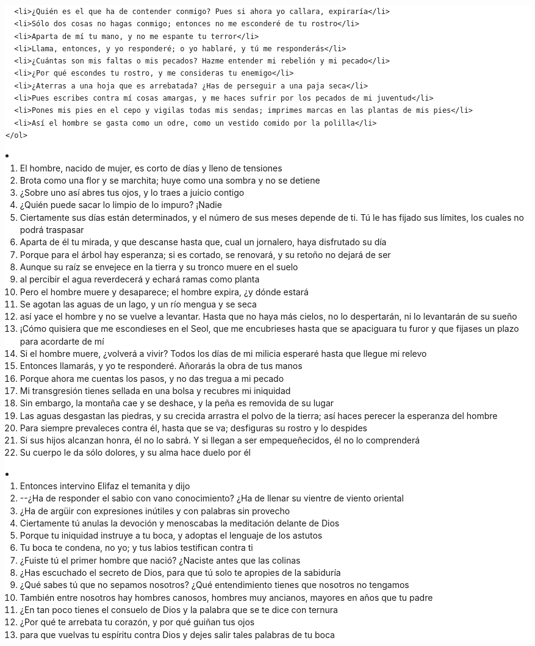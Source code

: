       <li>¿Quién es el que ha de contender conmigo? Pues si ahora yo callara, expiraría</li>
      <li>Sólo dos cosas no hagas conmigo; entonces no me esconderé de tu rostro</li>
      <li>Aparta de mí tu mano, y no me espante tu terror</li>
      <li>Llama, entonces, y yo responderé; o yo hablaré, y tú me responderás</li>
      <li>¿Cuántas son mis faltas o mis pecados? Hazme entender mi rebelión y mi pecado</li>
      <li>¿Por qué escondes tu rostro, y me consideras tu enemigo</li>
      <li>¿Aterras a una hoja que es arrebatada? ¿Has de perseguir a una paja seca</li>
      <li>Pues escribes contra mí cosas amargas, y me haces sufrir por los pecados de mi juventud</li>
      <li>Pones mis pies en el cepo y vigilas todas mis sendas; imprimes marcas en las plantas de mis pies</li>
      <li>Así el hombre se gasta como un odre, como un vestido comido por la polilla</li>
    </ol>
  </li>
  <li>
    <ol>
      <li>El hombre, nacido de mujer, es corto de días y lleno de tensiones</li>
      <li>Brota como una flor y se marchita; huye como una sombra y no se detiene</li>
      <li>¿Sobre uno así abres tus ojos, y lo traes a juicio contigo</li>
      <li>¿Quién puede sacar lo limpio de lo impuro? ¡Nadie</li>
      <li>Ciertamente sus días están determinados, y el número de sus meses depende de ti. Tú le has fijado sus límites, los cuales no podrá traspasar</li>
      <li>Aparta de él tu mirada, y que descanse hasta que, cual un jornalero, haya disfrutado su día</li>
      <li>Porque para el árbol hay esperanza; si es cortado, se renovará, y su retoño no dejará de ser</li>
      <li>Aunque su raíz se envejece en la tierra y su tronco muere en el suelo</li>
      <li>al percibir el agua reverdecerá y echará ramas como planta</li>
      <li>Pero el hombre muere y desaparece; el hombre expira, ¿y dónde estará</li>
      <li>Se agotan las aguas de un lago, y un río mengua y se seca</li>
      <li>así yace el hombre y no se vuelve a levantar. Hasta que no haya más cielos, no lo despertarán, ni lo levantarán de su sueño</li>
      <li>¡Cómo quisiera que me escondieses en el Seol, que me encubrieses hasta que se apaciguara tu furor y que fijases un plazo para acordarte de mí</li>
      <li>Si el hombre muere, ¿volverá a vivir? Todos los días de mi milicia esperaré hasta que llegue mi relevo</li>
      <li>Entonces llamarás, y yo te responderé. Añorarás la obra de tus manos</li>
      <li>Porque ahora me cuentas los pasos, y no das tregua a mi pecado</li>
      <li>Mi transgresión tienes sellada en una bolsa y recubres mi iniquidad</li>
      <li>Sin embargo, la montaña cae y se deshace, y la peña es removida de su lugar</li>
      <li>Las aguas desgastan las piedras, y su crecida arrastra el polvo de la tierra; así haces perecer la esperanza del hombre</li>
      <li>Para siempre prevaleces contra él, hasta que se va; desfiguras su rostro y lo despides</li>
      <li>Si sus hijos alcanzan honra, él no lo sabrá. Y si llegan a ser empequeñecidos, él no lo comprenderá</li>
      <li>Su cuerpo le da sólo dolores, y su alma hace duelo por él</li>
    </ol>
  </li>
  <li>
    <ol>
      <li>Entonces intervino Elifaz el temanita y dijo</li>
      <li>--¿Ha de responder el sabio con vano conocimiento? ¿Ha de llenar su vientre de viento oriental</li>
      <li>¿Ha de argüir con expresiones inútiles y con palabras sin provecho</li>
      <li>Ciertamente tú anulas la devoción y menoscabas la meditación delante de Dios</li>
      <li>Porque tu iniquidad instruye a tu boca, y adoptas el lenguaje de los astutos</li>
      <li>Tu boca te condena, no yo; y tus labios testifican contra ti</li>
      <li>¿Fuiste tú el primer hombre que nació? ¿Naciste antes que las colinas</li>
      <li>¿Has escuchado el secreto de Dios, para que tú solo te apropies de la sabiduría</li>
      <li>¿Qué sabes tú que no sepamos nosotros? ¿Qué entendimiento tienes que nosotros no tengamos</li>
      <li>También entre nosotros hay hombres canosos, hombres muy ancianos, mayores en años que tu padre</li>
      <li>¿En tan poco tienes el consuelo de Dios y la palabra que se te dice con ternura</li>
      <li>¿Por qué te arrebata tu corazón, y por qué guiñan tus ojos</li>
      <li>para que vuelvas tu espíritu contra Dios y dejes salir tales palabras de tu boca</li>